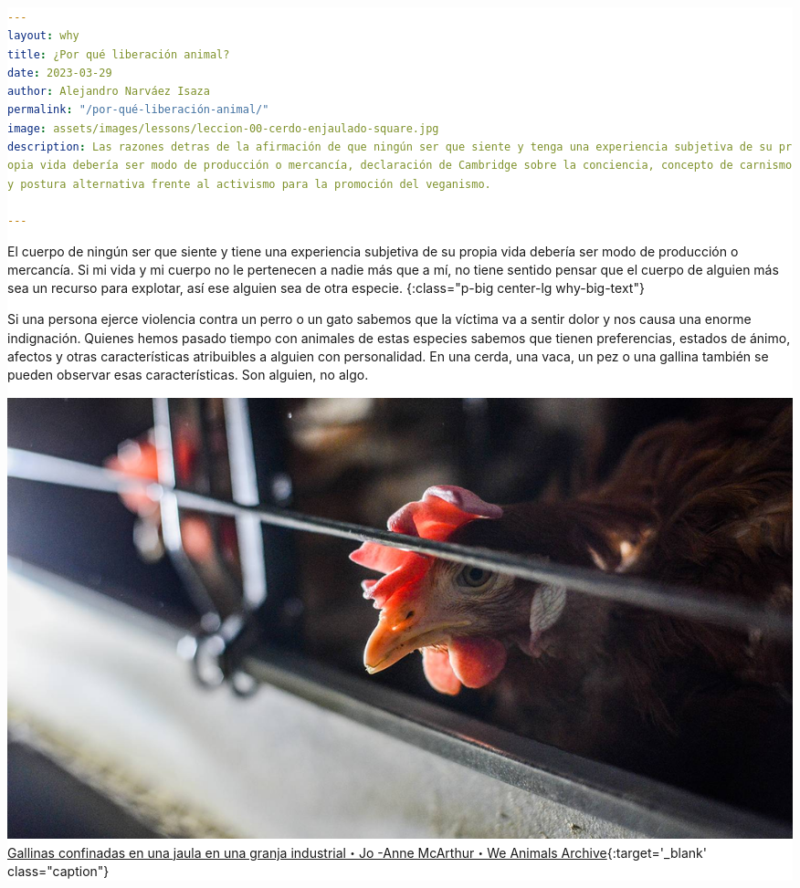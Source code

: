 ```yaml
---
layout: why
title: ¿Por qué liberación animal?
date: 2023-03-29
author: Alejandro Narváez Isaza
permalink: "/por-qué-liberación-animal/"
image: assets/images/lessons/leccion-00-cerdo-enjaulado-square.jpg
description: Las razones detras de la afirmación de que ningún ser que siente y tenga una experiencia subjetiva de su propia vida debería ser modo de producción o mercancía, declaración de Cambridge sobre la conciencia, concepto de carnismo y postura alternativa frente al activismo para la promoción del veganismo. 

---
```

El cuerpo de ningún ser que siente y tiene una experiencia subjetiva de su propia vida debería ser modo de producción o mercancía. Si mi vida y mi cuerpo no le pertenecen a nadie más que a mí, no tiene sentido pensar que el cuerpo de alguien más sea un recurso para explotar, así ese alguien sea de otra especie.
{:class="p-big center-lg why-big-text"}


Si una persona ejerce violencia contra un perro o un gato sabemos que la víctima va a sentir dolor y nos causa una enorme indignación. Quienes hemos pasado tiempo con animales de estas especies sabemos que tienen preferencias, estados de ánimo, afectos y otras características atribuibles a alguien con personalidad. En una cerda, una vaca, un pez o una gallina también se pueden observar esas características. Son alguien, no algo.

![Gallinas confinadas en una jaula en una granja industrial・Jo -Anne McArthur・We Animals archive](/assets/images/why-veganism-article.jpg)
[Gallinas confinadas en una jaula en una granja industrial・Jo -Anne McArthur・We Animals Archive](https://www.weanimalsarchive.org/#/gallery/40;imageid=4158){:target='_blank' class="caption"}
